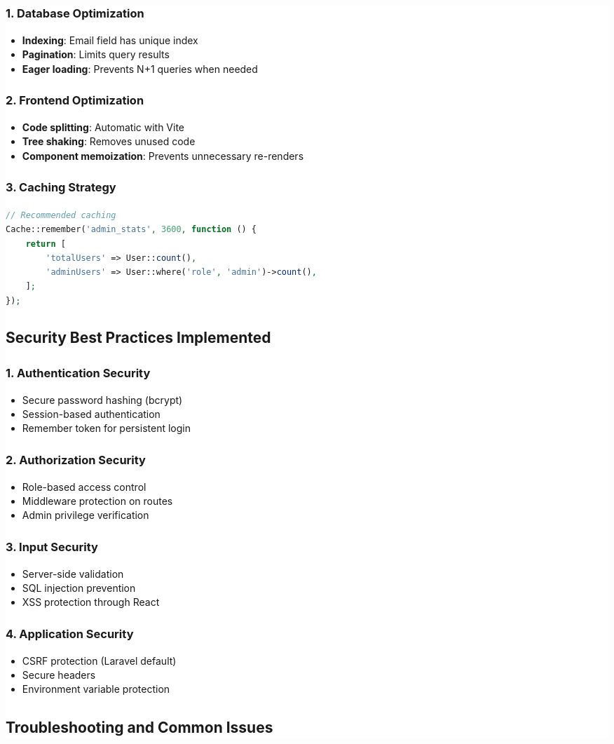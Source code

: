### 1. Database Optimization

- **Indexing**: Email field has unique index
- **Pagination**: Limits query results
- **Eager loading**: Prevents N+1 queries when needed

### 2. Frontend Optimization

- **Code splitting**: Automatic with Vite
- **Tree shaking**: Removes unused code
- **Component memoization**: Prevents unnecessary re-renders

### 3. Caching Strategy

```php
// Recommended caching
Cache::remember('admin_stats', 3600, function () {
    return [
        'totalUsers' => User::count(),
        'adminUsers' => User::where('role', 'admin')->count(),
    ];
});
```

## Security Best Practices Implemented

### 1. Authentication Security

- Secure password hashing (bcrypt)
- Session-based authentication
- Remember token for persistent login

### 2. Authorization Security

- Role-based access control
- Middleware protection on routes
- Admin privilege verification

### 3. Input Security

- Server-side validation
- SQL injection prevention
- XSS protection through React

### 4. Application Security

- CSRF protection (Laravel default)
- Secure headers
- Environment variable protection

## Troubleshooting and Common Issues
